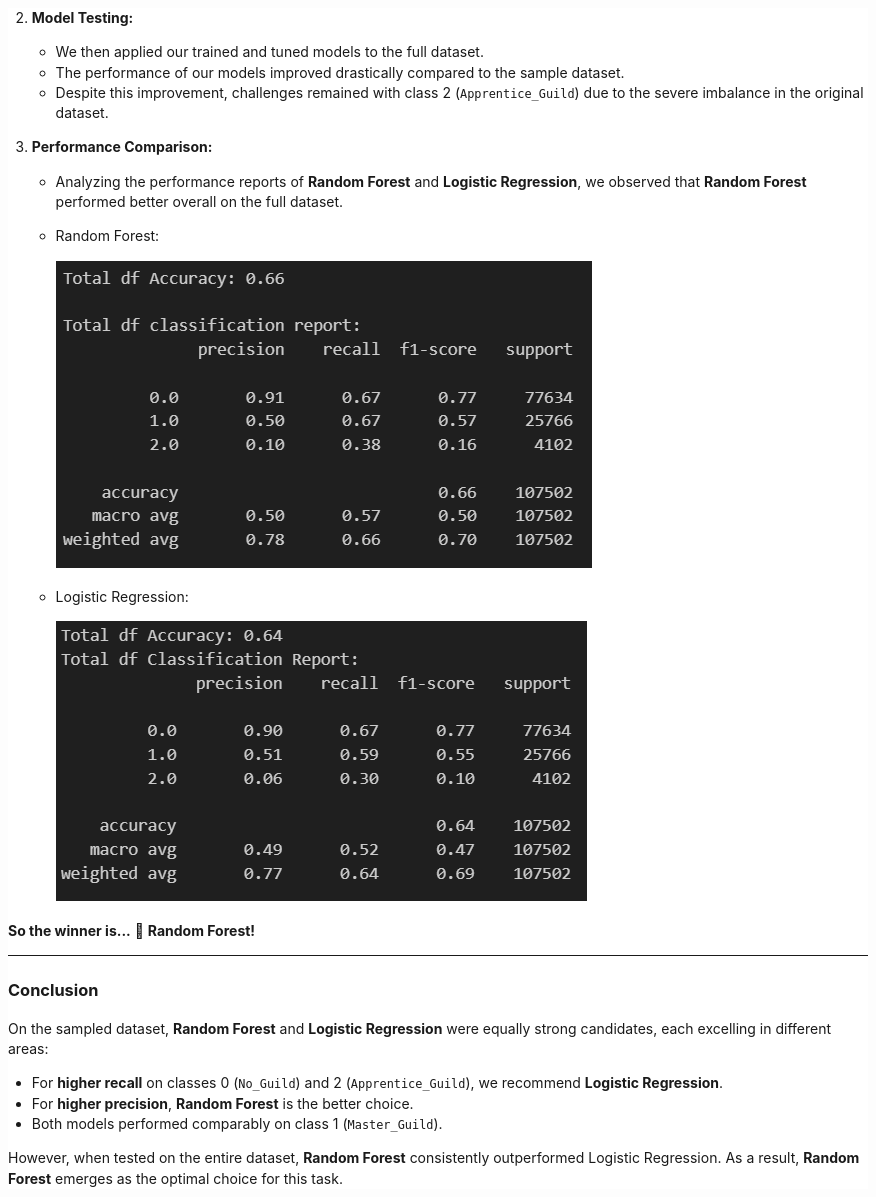 2. **Model Testing:**  
   - We then applied our trained and tuned models to the full dataset.  
   - The performance of our models improved drastically compared to the sample dataset.  
   - Despite this improvement, challenges remained with class 2 (`Apprentice_Guild`) due to the severe imbalance in the original dataset.

3. **Performance Comparison:**  
   - Analyzing the performance reports of **Random Forest** and **Logistic Regression**, we observed that **Random Forest** performed better overall on the full dataset.
   - Random Forest:
     
     ![Best RF on total df!](images/Best_RF_total.png 'Best RF on total df ')
  
   - Logistic Regression:
     
     ![Best LR on total df!](images/Best_LR_total.png 'Best LR on test set ')

**So the winner is...** 🎉 **Random Forest!**

---

### Conclusion  
On the sampled dataset, **Random Forest** and **Logistic Regression** were equally strong candidates, each excelling in different areas:  
- For **higher recall** on classes 0 (`No_Guild`) and 2 (`Apprentice_Guild`), we recommend **Logistic Regression**.  
- For **higher precision**, **Random Forest** is the better choice.  
- Both models performed comparably on class 1 (`Master_Guild`).  

However, when tested on the entire dataset, **Random Forest** consistently outperformed Logistic Regression. As a result, **Random Forest** emerges as the optimal choice for this task.
